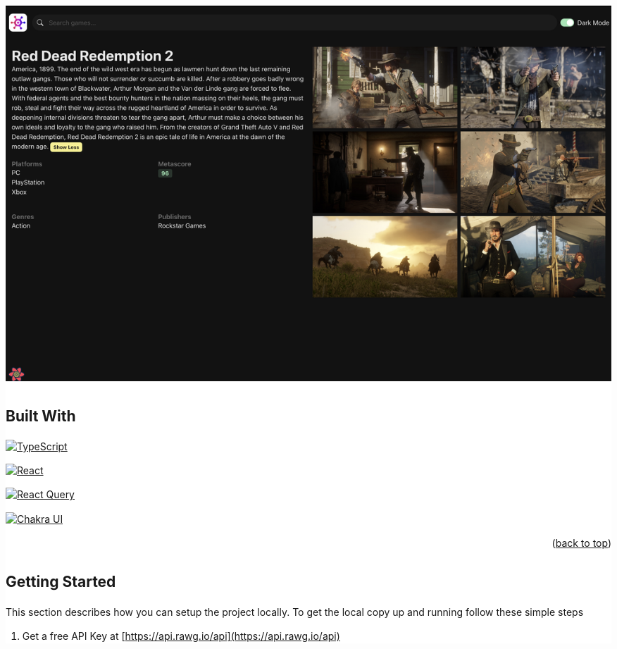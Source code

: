  <div style="margin-top: 10px;">
    <img src="images/details.png" alt="Logo" width="100%">
</div>

## Built With

<a href="#"><img alt="TypeScript" src="https://img.shields.io/badge/typescript-%23007ACC.svg?style=for-the-badge&logo=typescript&logoColor=white"></a>

<a href="#"><img alt="React" src="https://img.shields.io/badge/react-%2320232a.svg?style=for-the-badge&logo=react&logoColor=%2361DAFB"></a>

<a href="#"><img alt="React Query" src="https://img.shields.io/badge/-React%20Query-FF4154?style=for-the-badge&logo=react%20query&logoColor=white"></a>

<a href="#"><img alt="Chakra UI" src="https://img.shields.io/badge/chakra-%234ED1C5.svg?style=for-the-badge&logo=chakraui&logoColor=white"></a>

<p align="right">(<a href="#readme-top">back to top</a>)</p>



## Getting Started

This section describes how you can setup the project locally. To get the local copy up and running follow these simple steps

1. Get a free API Key at [https://api.rawg.io/api](https://api.rawg.io/api)
